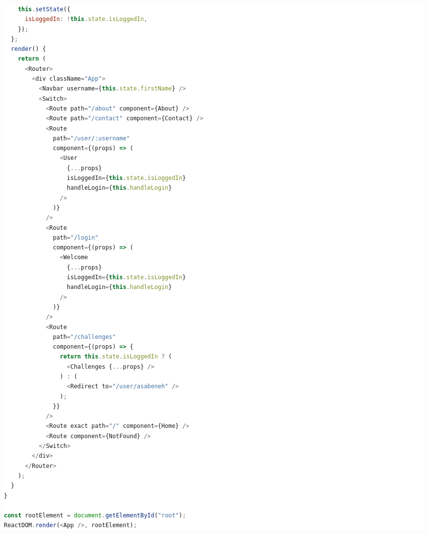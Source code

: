 ```js
    this.setState({
      isLoggedIn: !this.state.isLoggedIn,
    });
  };
  render() {
    return (
      <Router>
        <div className="App">
          <Navbar username={this.state.firstName} />
          <Switch>
            <Route path="/about" component={About} />
            <Route path="/contact" component={Contact} />
            <Route
              path="/user/:username"
              component={(props) => (
                <User
                  {...props}
                  isLoggedIn={this.state.isLoggedIn}
                  handleLogin={this.handleLogin}
                />
              )}
            />
            <Route
              path="/login"
              component={(props) => (
                <Welcome
                  {...props}
                  isLoggedIn={this.state.isLoggedIn}
                  handleLogin={this.handleLogin}
                />
              )}
            />
            <Route
              path="/challenges"
              component={(props) => {
                return this.state.isLoggedIn ? (
                  <Challenges {...props} />
                ) : (
                  <Redirect to="/user/asabeneh" />
                );
              }}
            />
            <Route exact path="/" component={Home} />
            <Route component={NotFound} />
          </Switch>
        </div>
      </Router>
    );
  }
}

const rootElement = document.getElementById("root");
ReactDOM.render(<App />, rootElement);
```
